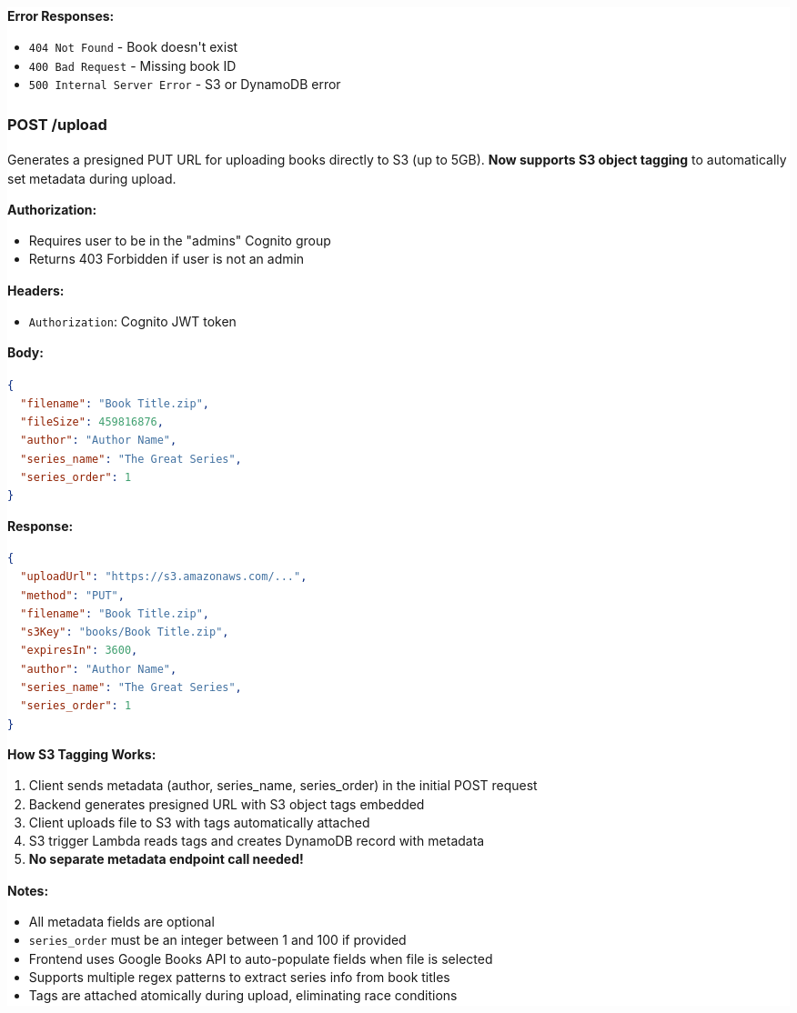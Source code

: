 **Error Responses:**
- `404 Not Found` - Book doesn't exist
- `400 Bad Request` - Missing book ID
- `500 Internal Server Error` - S3 or DynamoDB error

### POST /upload
Generates a presigned PUT URL for uploading books directly to S3 (up to 5GB). **Now supports S3 object tagging** to automatically set metadata during upload.

**Authorization:**
- Requires user to be in the "admins" Cognito group
- Returns 403 Forbidden if user is not an admin

**Headers:**
- `Authorization`: Cognito JWT token

**Body:**
```json
{
  "filename": "Book Title.zip",
  "fileSize": 459816876,
  "author": "Author Name",
  "series_name": "The Great Series",
  "series_order": 1
}
```

**Response:**
```json
{
  "uploadUrl": "https://s3.amazonaws.com/...",
  "method": "PUT",
  "filename": "Book Title.zip",
  "s3Key": "books/Book Title.zip",
  "expiresIn": 3600,
  "author": "Author Name",
  "series_name": "The Great Series",
  "series_order": 1
}
```

**How S3 Tagging Works:**
1. Client sends metadata (author, series_name, series_order) in the initial POST request
2. Backend generates presigned URL with S3 object tags embedded
3. Client uploads file to S3 with tags automatically attached
4. S3 trigger Lambda reads tags and creates DynamoDB record with metadata
5. **No separate metadata endpoint call needed!**

**Notes:**
- All metadata fields are optional
- `series_order` must be an integer between 1 and 100 if provided
- Frontend uses Google Books API to auto-populate fields when file is selected
- Supports multiple regex patterns to extract series info from book titles
- Tags are attached atomically during upload, eliminating race conditions
